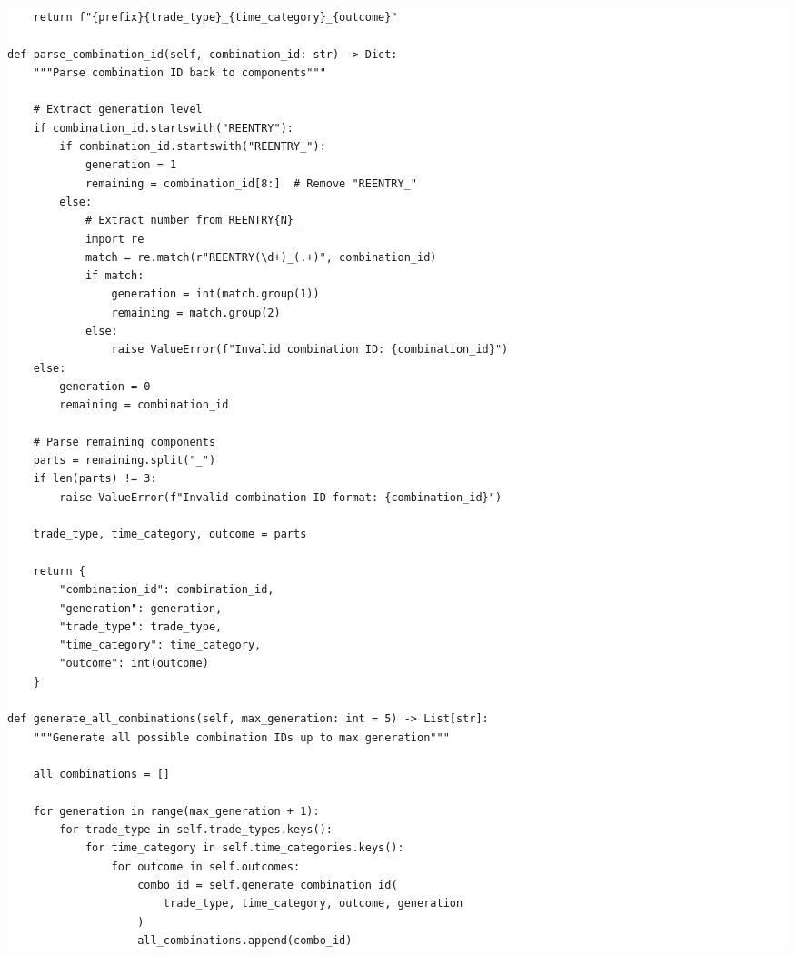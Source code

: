         return f"{prefix}{trade_type}_{time_category}_{outcome}"
    
    def parse_combination_id(self, combination_id: str) -> Dict:
        """Parse combination ID back to components"""
        
        # Extract generation level
        if combination_id.startswith("REENTRY"):
            if combination_id.startswith("REENTRY_"):
                generation = 1
                remaining = combination_id[8:]  # Remove "REENTRY_"
            else:
                # Extract number from REENTRY{N}_
                import re
                match = re.match(r"REENTRY(\d+)_(.+)", combination_id)
                if match:
                    generation = int(match.group(1))
                    remaining = match.group(2)
                else:
                    raise ValueError(f"Invalid combination ID: {combination_id}")
        else:
            generation = 0
            remaining = combination_id
        
        # Parse remaining components
        parts = remaining.split("_")
        if len(parts) != 3:
            raise ValueError(f"Invalid combination ID format: {combination_id}")
        
        trade_type, time_category, outcome = parts
        
        return {
            "combination_id": combination_id,
            "generation": generation,
            "trade_type": trade_type,
            "time_category": time_category,
            "outcome": int(outcome)
        }
    
    def generate_all_combinations(self, max_generation: int = 5) -> List[str]:
        """Generate all possible combination IDs up to max generation"""
        
        all_combinations = []
        
        for generation in range(max_generation + 1):
            for trade_type in self.trade_types.keys():
                for time_category in self.time_categories.keys():
                    for outcome in self.outcomes:
                        combo_id = self.generate_combination_id(
                            trade_type, time_category, outcome, generation
                        )
                        all_combinations.append(combo_id)
        